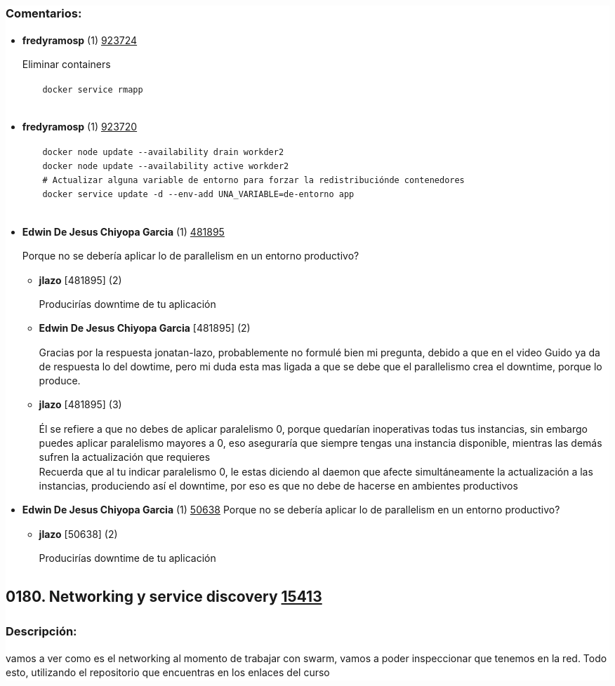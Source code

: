 ### Comentarios:

* **fredyramosp** (1) [923724](https://platzi.com/comentario/923724/) 

	Eliminar containers
	``` 
	    docker service rmapp
	    
	```

* **fredyramosp** (1) [923720](https://platzi.com/comentario/923720/) 

	```
	    docker node update --availability drain workder2
	    docker node update --availability active workder2
	    # Actualizar alguna variable de entorno para forzar la redistribuciónde contenedores
	    docker service update -d --env-add UNA_VARIABLE=de-entorno app
	    
	```

* **Edwin De Jesus Chiyopa Garcia** (1) [481895](https://platzi.com/comentario/481895/) 

	Porque no se debería aplicar lo de parallelism en un entorno productivo?

	* **jlazo** [481895] (2)

		Producirías downtime de tu aplicación

	* **Edwin De Jesus Chiyopa Garcia** [481895] (2)

		Gracias por la respuesta jonatan-lazo, probablemente no formulé bien mi pregunta, debido a que en el video Guido ya da de respuesta lo del dowtime, pero mi duda esta mas ligada a que se debe que el parallelismo crea el downtime, porque lo produce.

	* **jlazo** [481895] (3)

		Él se refiere a que no debes de aplicar paralelismo 0, porque quedarían inoperativas todas tus instancias, sin embargo puedes aplicar paralelismo mayores a 0, eso aseguraría que siempre tengas una instancia disponible, mientras las demás sufren la actualización que requieres  
		Recuerda que al tu indicar paralelismo 0, le estas diciendo al daemon que afecte simultáneamente la actualización a las instancias, produciendo así el downtime, por eso es que no debe de hacerse en ambientes productivos

* **Edwin De Jesus Chiyopa Garcia** (1) [50638](https://platzi.com/comentario/481895/) 
Porque no se debería aplicar lo de parallelism en un entorno productivo?

	* **jlazo** [50638] (2)

		Producirías downtime de tu aplicación

## 0180. Networking y service discovery [15413](https://platzi.com/clases/1434-docker-swarm/15413-networking-y-service-discovery/)

### Descripción:
vamos a ver como es el networking al momento de trabajar con swarm, vamos a poder inspeccionar que tenemos en la red. Todo esto, utilizando el repositorio que encuentras en los enlaces del curso
